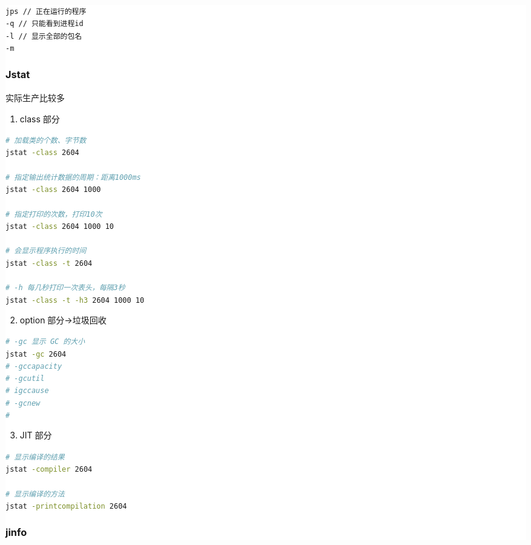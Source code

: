 ~~~bash
jps // 正在运行的程序
-q // 只能看到进程id
-l // 显示全部的包名
-m 

~~~

### Jstat 

实际生产比较多

1. class 部分

~~~bash
# 加载类的个数、字节数
jstat -class 2604

# 指定输出统计数据的周期：距离1000ms
jstat -class 2604 1000

# 指定打印的次数，打印10次
jstat -class 2604 1000 10

# 会显示程序执行的时间
jstat -class -t 2604

# -h 每几秒打印一次表头，每隔3秒
jstat -class -t -h3 2604 1000 10
~~~

2. option 部分->垃圾回收

~~~bash
# -gc 显示 GC 的大小
jstat -gc 2604
# -gccapacity
# -gcutil
# igccause
# -gcnew
#

~~~

3. JIT 部分

~~~bash
# 显示编译的结果
jstat -compiler 2604

# 显示编译的方法
jstat -printcompilation 2604
~~~

### jinfo
